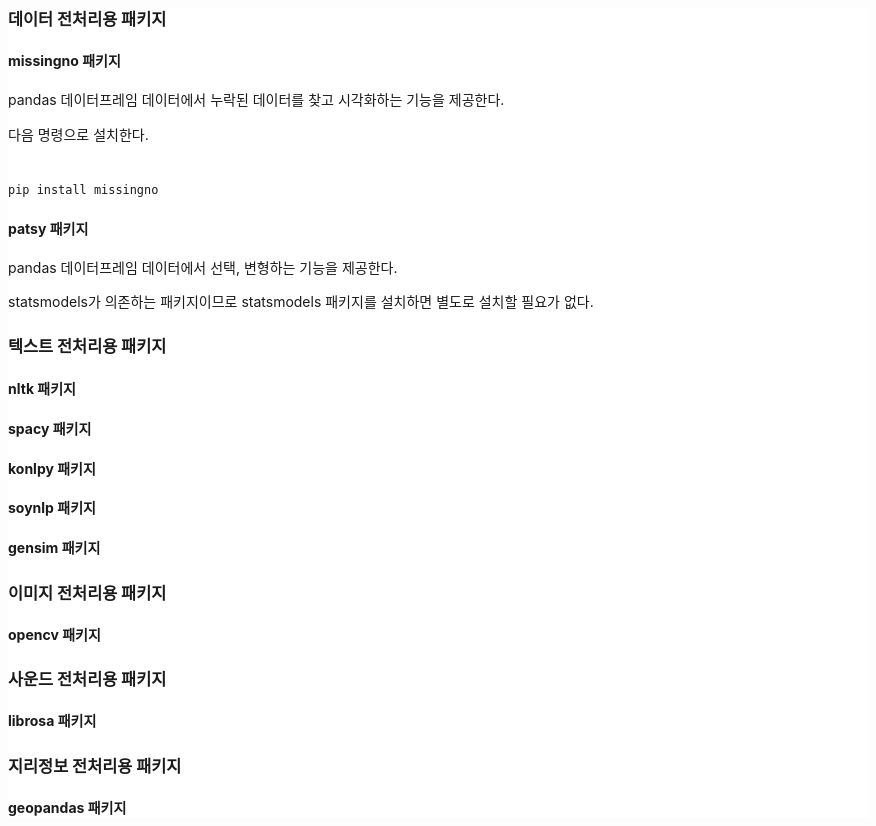 
### 데이터 전처리용 패키지


#### missingno 패키지


pandas 데이터프레임 데이터에서 누락된 데이터를 찾고 시각화하는 기능을 제공한다.



다음 명령으로 설치한다.



```

pip install missingno

```


#### patsy 패키지


pandas 데이터프레임 데이터에서 선택, 변형하는 기능을 제공한다.



statsmodels가 의존하는 패키지이므로 statsmodels 패키지를 설치하면 별도로 설치할 필요가 없다.


### 텍스트 전처리용 패키지


#### nltk 패키지


#### spacy 패키지


#### konlpy 패키지


#### soynlp 패키지


#### gensim 패키지


### 이미지 전처리용 패키지


#### opencv 패키지


### 사운드 전처리용 패키지


#### librosa 패키지


### 지리정보 전처리용 패키지


#### geopandas 패키지

